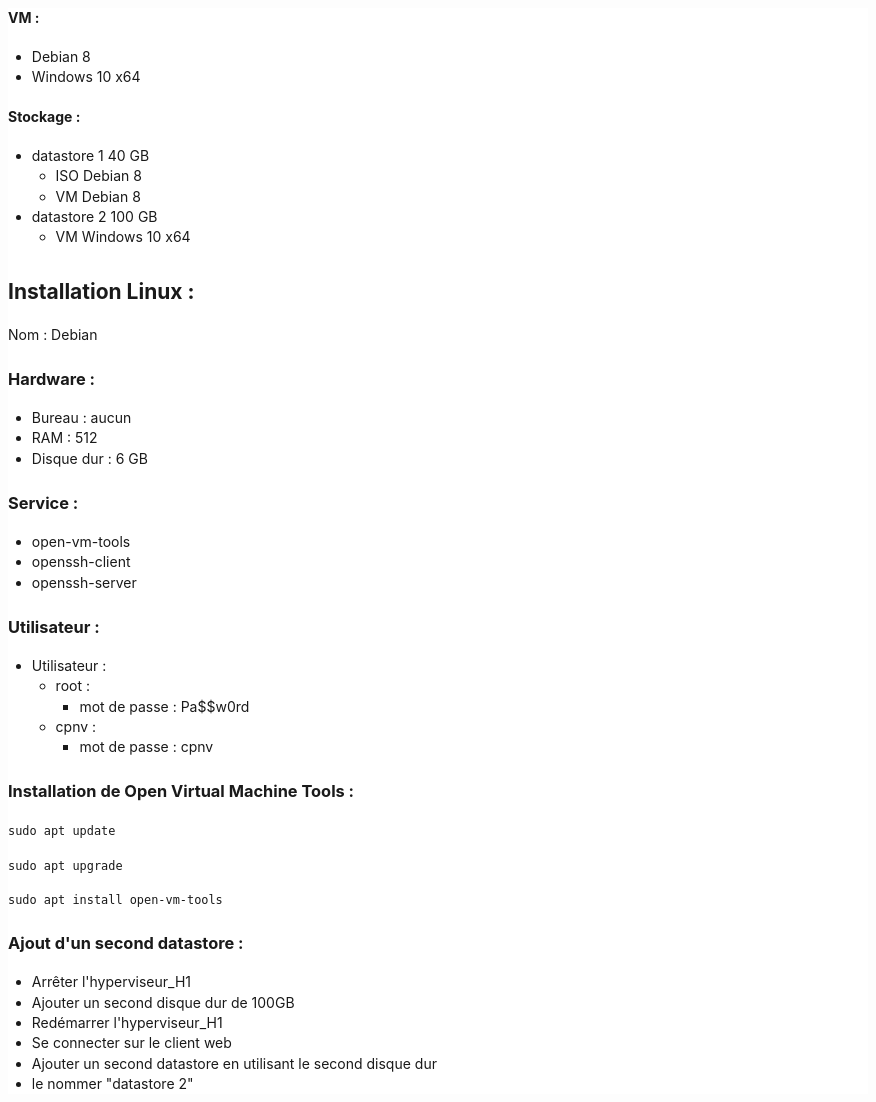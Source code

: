 #### VM :

* Debian 8
* Windows 10 x64
  
#### Stockage :

* datastore 1 40 GB
  * ISO Debian 8
  * VM Debian 8
* datastore 2 100 GB
  * VM Windows 10 x64

## Installation Linux :

Nom : Debian

### Hardware :

* Bureau : aucun
* RAM : 512
* Disque dur : 6 GB
  
### Service :

* open-vm-tools
* openssh-client
* openssh-server

### Utilisateur :

* Utilisateur :
  * root :
    * mot de passe : Pa$$w0rd
  * cpnv :
    * mot de passe : cpnv
 
### Installation de Open Virtual Machine Tools :

`sudo apt update`

`sudo apt upgrade`

`sudo apt install open-vm-tools`

### Ajout d'un second datastore :

* Arrêter l'hyperviseur_H1
* Ajouter un second disque dur de 100GB
* Redémarrer l'hyperviseur_H1
* Se connecter sur le client web
* Ajouter un second datastore en utilisant le second disque dur
* le nommer "datastore 2"
